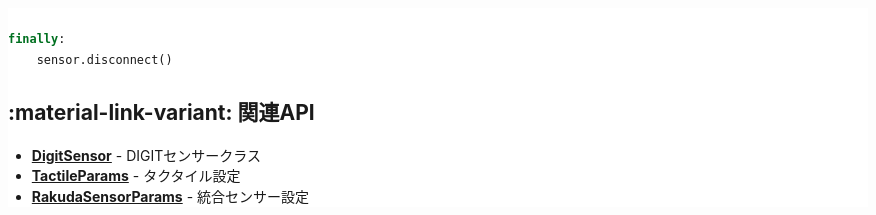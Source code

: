 ```python
    
finally:
    sensor.disconnect()
```

## :material-link-variant: 関連API

- [**DigitSensor**](../api/sensors.md#robopy.sensors.tactile.digit_sensor.DigitSensor) - DIGITセンサークラス
- [**TactileParams**](../api/sensors.md#robopy.config.sensor_config.TactileParams) - タクタイル設定
- [**RakudaSensorParams**](../api/config.md#robopy.config.robot_config.rakuda_config.RakudaSensorParams) - 統合センサー設定